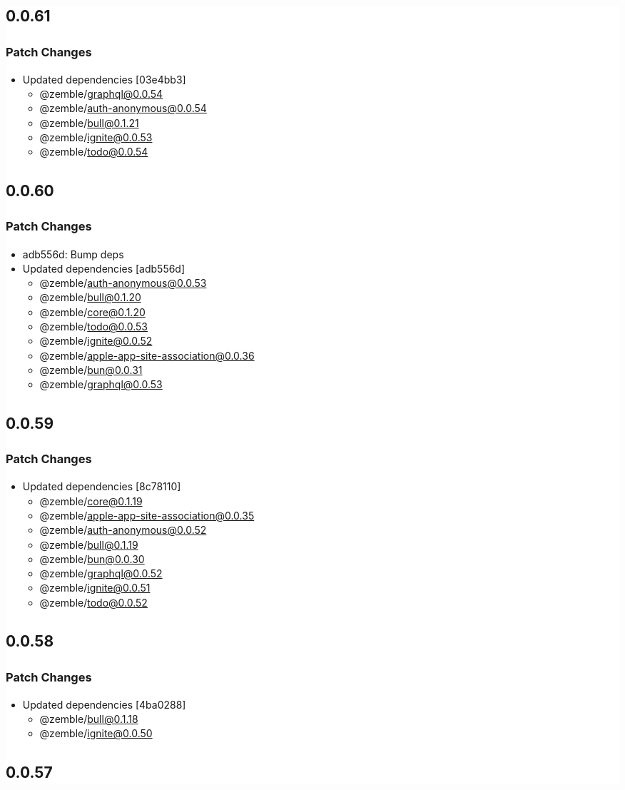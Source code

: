 ## 0.0.61

### Patch Changes

- Updated dependencies [03e4bb3]
  - @zemble/graphql@0.0.54
  - @zemble/auth-anonymous@0.0.54
  - @zemble/bull@0.1.21
  - @zemble/ignite@0.0.53
  - @zemble/todo@0.0.54

## 0.0.60

### Patch Changes

- adb556d: Bump deps
- Updated dependencies [adb556d]
  - @zemble/auth-anonymous@0.0.53
  - @zemble/bull@0.1.20
  - @zemble/core@0.1.20
  - @zemble/todo@0.0.53
  - @zemble/ignite@0.0.52
  - @zemble/apple-app-site-association@0.0.36
  - @zemble/bun@0.0.31
  - @zemble/graphql@0.0.53

## 0.0.59

### Patch Changes

- Updated dependencies [8c78110]
  - @zemble/core@0.1.19
  - @zemble/apple-app-site-association@0.0.35
  - @zemble/auth-anonymous@0.0.52
  - @zemble/bull@0.1.19
  - @zemble/bun@0.0.30
  - @zemble/graphql@0.0.52
  - @zemble/ignite@0.0.51
  - @zemble/todo@0.0.52

## 0.0.58

### Patch Changes

- Updated dependencies [4ba0288]
  - @zemble/bull@0.1.18
  - @zemble/ignite@0.0.50

## 0.0.57

